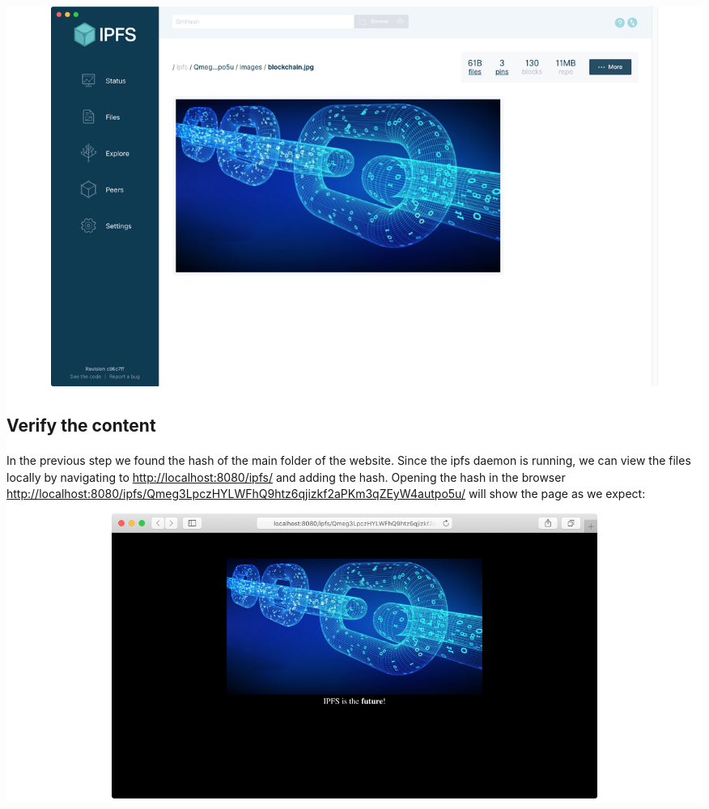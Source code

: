 <center><img src="images/ipfs_desktop_detail.png" alt="ifps_desktop_detail" width="750px" /></center>

## Verify the content

In the previous step we found the hash of the main folder of the website. Since the ipfs daemon is running, we can view the files locally by navigating to [http://localhost:8080/ipfs/](http://localhost:8080/ipfs/) and adding the hash. Opening the hash in the browser [http://localhost:8080/ipfs/Qmeg3LpczHYLWFhQ9htz6qjizkf2aPKm3qZEyW4autpo5u/](http://localhost:8080/ipfs/Qmeg3LpczHYLWFhQ9htz6qjizkf2aPKm3qZEyW4autpo5u/) will show the page as we expect:

<center><img src="images/ipfs_local_ipfs.png" alt="ipfs_local_ipfs" width="600px" /></center>